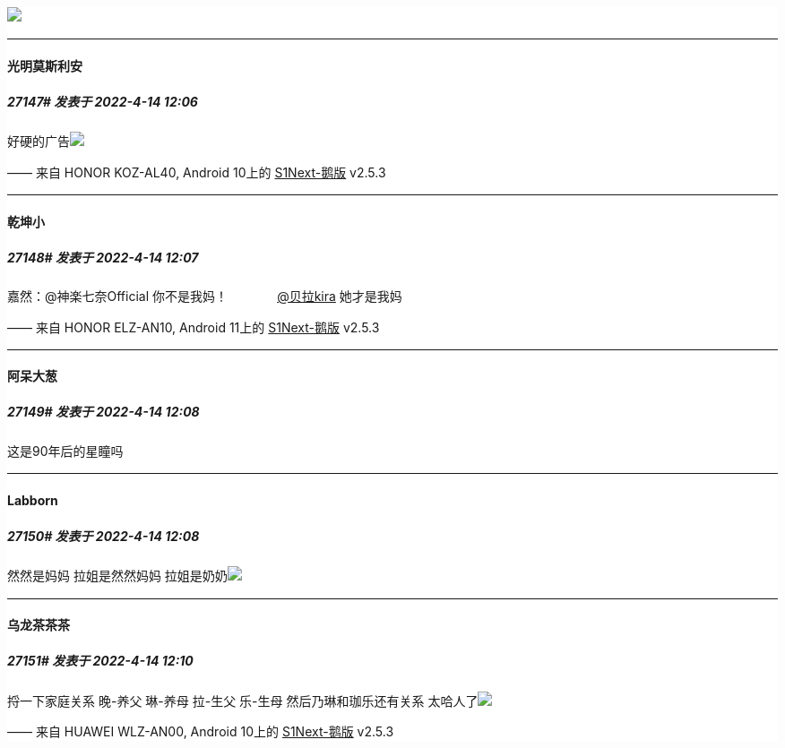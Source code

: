 <img src="https://p.sda1.dev/5/8f4a813cb9aad34e834e9ffd637b034f/1649909121.jpg" referrerpolicy="no-referrer"></blockquote>

*****

####  光明莫斯利安  
##### 27147#       发表于 2022-4-14 12:06

好硬的广告<img src="https://static.saraba1st.com/image/smiley/face2017/068.png" referrerpolicy="no-referrer">

—— 来自 HONOR KOZ-AL40, Android 10上的 [S1Next-鹅版](https://github.com/ykrank/S1-Next/releases) v2.5.3

*****

####  乾坤小  
##### 27148#       发表于 2022-4-14 12:07

嘉然：@神楽七奈Official 你不是我妈！
             [@贝拉kira](https://bbs.saraba1st.com/2b/home.php?mod=space&amp;uid=544290) 她才是我妈

—— 来自 HONOR ELZ-AN10, Android 11上的 [S1Next-鹅版](https://github.com/ykrank/S1-Next/releases) v2.5.3

*****

####  阿呆大葱  
##### 27149#       发表于 2022-4-14 12:08

这是90年后的星瞳吗

*****

####  Labborn  
##### 27150#       发表于 2022-4-14 12:08

然然是妈妈
拉姐是然然妈妈
拉姐是奶奶<img src="https://static.saraba1st.com/image/smiley/face2017/091.png" referrerpolicy="no-referrer">



*****

####  乌龙茶茶茶  
##### 27151#       发表于 2022-4-14 12:10

捋一下家庭关系
晚-养父
琳-养母
拉-生父
乐-生母
然后乃琳和珈乐还有关系 太哈人了<img src="https://static.saraba1st.com/image/smiley/face2017/069.png" referrerpolicy="no-referrer">

—— 来自 HUAWEI WLZ-AN00, Android 10上的 [S1Next-鹅版](https://github.com/ykrank/S1-Next/releases) v2.5.3

